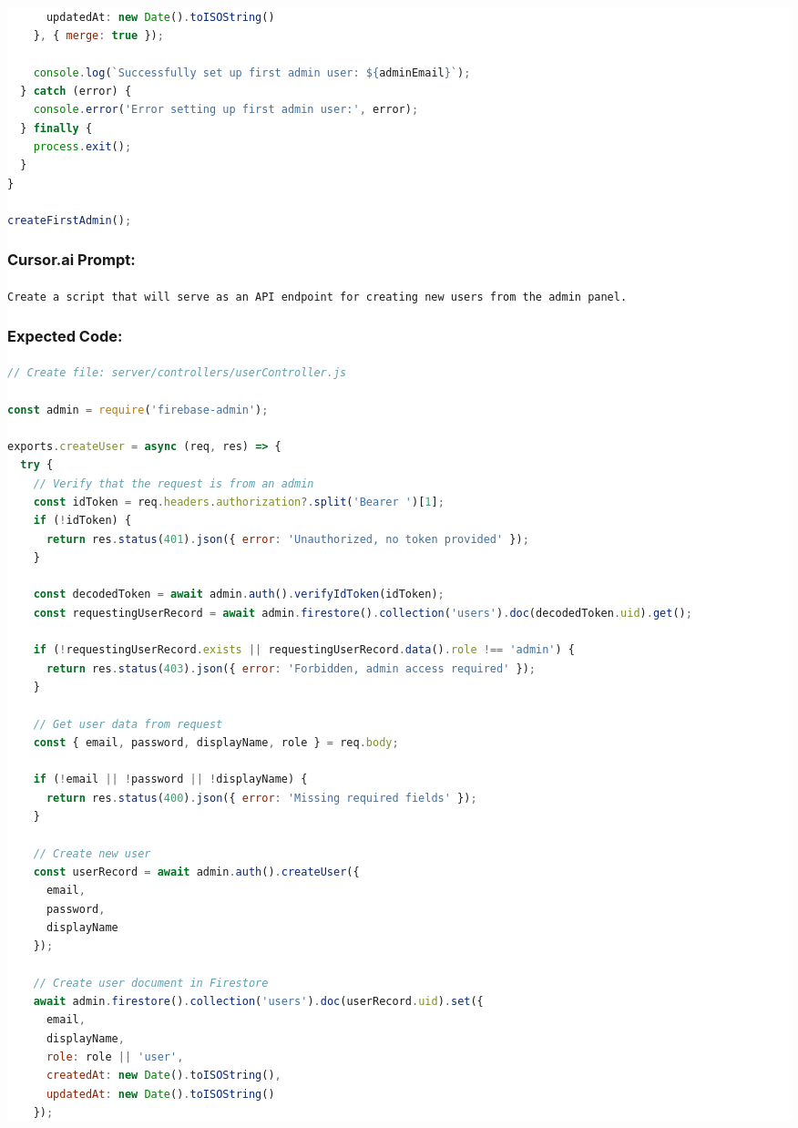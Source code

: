 ```javascript
      updatedAt: new Date().toISOString()
    }, { merge: true });
    
    console.log(`Successfully set up first admin user: ${adminEmail}`);
  } catch (error) {
    console.error('Error setting up first admin user:', error);
  } finally {
    process.exit();
  }
}

createFirstAdmin();
```

### Cursor.ai Prompt:
```
Create a script that will serve as an API endpoint for creating new users from the admin panel.
```

### Expected Code:
```javascript
// Create file: server/controllers/userController.js

const admin = require('firebase-admin');

exports.createUser = async (req, res) => {
  try {
    // Verify that the request is from an admin
    const idToken = req.headers.authorization?.split('Bearer ')[1];
    if (!idToken) {
      return res.status(401).json({ error: 'Unauthorized, no token provided' });
    }
    
    const decodedToken = await admin.auth().verifyIdToken(idToken);
    const requestingUserRecord = await admin.firestore().collection('users').doc(decodedToken.uid).get();
    
    if (!requestingUserRecord.exists || requestingUserRecord.data().role !== 'admin') {
      return res.status(403).json({ error: 'Forbidden, admin access required' });
    }
    
    // Get user data from request
    const { email, password, displayName, role } = req.body;
    
    if (!email || !password || !displayName) {
      return res.status(400).json({ error: 'Missing required fields' });
    }
    
    // Create new user
    const userRecord = await admin.auth().createUser({
      email,
      password,
      displayName
    });
    
    // Create user document in Firestore
    await admin.firestore().collection('users').doc(userRecord.uid).set({
      email,
      displayName,
      role: role || 'user',
      createdAt: new Date().toISOString(),
      updatedAt: new Date().toISOString()
    });
```